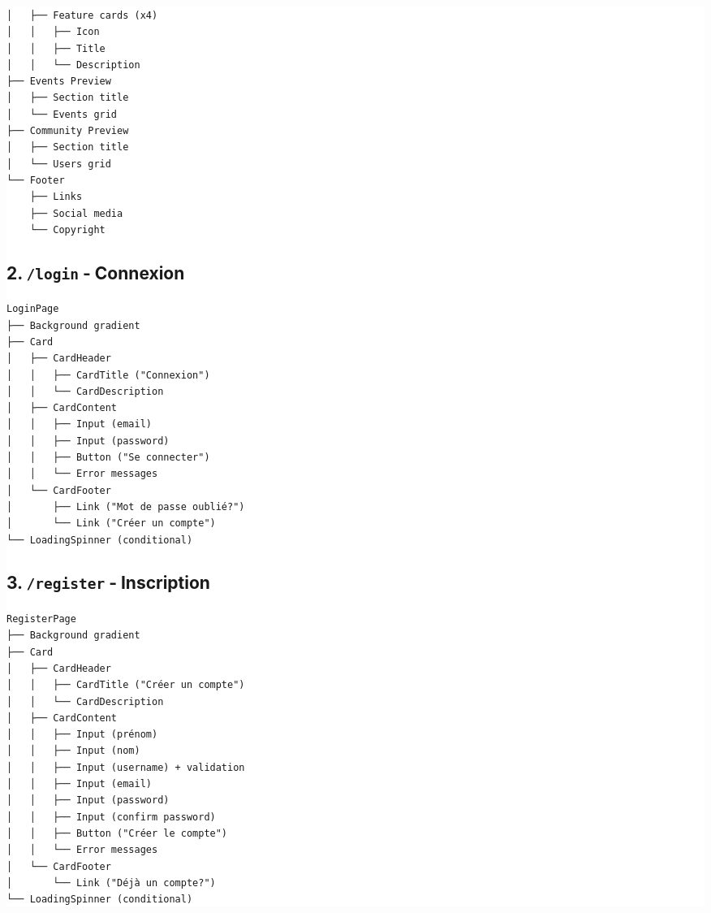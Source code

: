 ```
│   ├── Feature cards (x4)
│   │   ├── Icon
│   │   ├── Title
│   │   └── Description
├── Events Preview
│   ├── Section title
│   └── Events grid
├── Community Preview
│   ├── Section title
│   └── Users grid
└── Footer
    ├── Links
    ├── Social media
    └── Copyright
```

## 2. `/login` - Connexion

```
LoginPage
├── Background gradient
├── Card
│   ├── CardHeader
│   │   ├── CardTitle ("Connexion")
│   │   └── CardDescription
│   ├── CardContent
│   │   ├── Input (email)
│   │   ├── Input (password)
│   │   ├── Button ("Se connecter")
│   │   └── Error messages
│   └── CardFooter
│       ├── Link ("Mot de passe oublié?")
│       └── Link ("Créer un compte")
└── LoadingSpinner (conditional)
```

## 3. `/register` - Inscription

```
RegisterPage
├── Background gradient
├── Card
│   ├── CardHeader
│   │   ├── CardTitle ("Créer un compte")
│   │   └── CardDescription
│   ├── CardContent
│   │   ├── Input (prénom)
│   │   ├── Input (nom)
│   │   ├── Input (username) + validation
│   │   ├── Input (email)
│   │   ├── Input (password)
│   │   ├── Input (confirm password)
│   │   ├── Button ("Créer le compte")
│   │   └── Error messages
│   └── CardFooter
│       └── Link ("Déjà un compte?")
└── LoadingSpinner (conditional)
```

